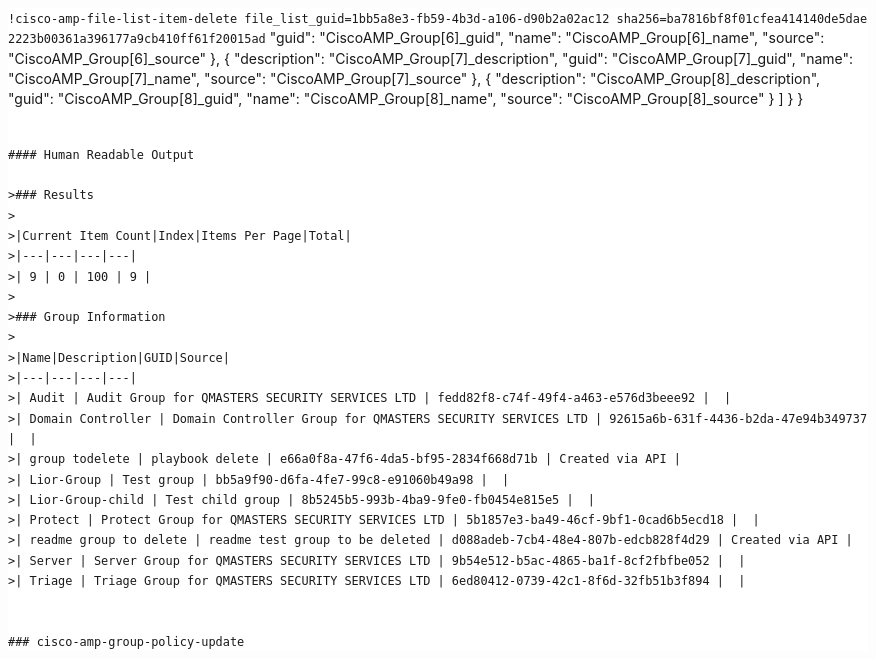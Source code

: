 ```!cisco-amp-file-list-item-delete file_list_guid=1bb5a8e3-fb59-4b3d-a106-d90b2a02ac12 sha256=ba7816bf8f01cfea414140de5dae2223b00361a396177a9cb410ff61f20015ad```
                "guid": "CiscoAMP_Group[6]_guid",
                "name": "CiscoAMP_Group[6]_name",
                "source": "CiscoAMP_Group[6]_source"
            },
            {
                "description": "CiscoAMP_Group[7]_description",
                "guid": "CiscoAMP_Group[7]_guid",
                "name": "CiscoAMP_Group[7]_name",
                "source": "CiscoAMP_Group[7]_source"
            },
            {
                "description": "CiscoAMP_Group[8]_description",
                "guid": "CiscoAMP_Group[8]_guid",
                "name": "CiscoAMP_Group[8]_name",
                "source": "CiscoAMP_Group[8]_source"
            }
        ]
    }
}
```

#### Human Readable Output

>### Results
>
>|Current Item Count|Index|Items Per Page|Total|
>|---|---|---|---|
>| 9 | 0 | 100 | 9 |
>
>### Group Information
>
>|Name|Description|GUID|Source|
>|---|---|---|---|
>| Audit | Audit Group for QMASTERS SECURITY SERVICES LTD | fedd82f8-c74f-49f4-a463-e576d3beee92 |  |
>| Domain Controller | Domain Controller Group for QMASTERS SECURITY SERVICES LTD | 92615a6b-631f-4436-b2da-47e94b349737 |  |
>| group todelete | playbook delete | e66a0f8a-47f6-4da5-bf95-2834f668d71b | Created via API |
>| Lior-Group | Test group | bb5a9f90-d6fa-4fe7-99c8-e91060b49a98 |  |
>| Lior-Group-child | Test child group | 8b5245b5-993b-4ba9-9fe0-fb0454e815e5 |  |
>| Protect | Protect Group for QMASTERS SECURITY SERVICES LTD | 5b1857e3-ba49-46cf-9bf1-0cad6b5ecd18 |  |
>| readme group to delete | readme test group to be deleted | d088adeb-7cb4-48e4-807b-edcb828f4d29 | Created via API |
>| Server | Server Group for QMASTERS SECURITY SERVICES LTD | 9b54e512-b5ac-4865-ba1f-8cf2fbfbe052 |  |
>| Triage | Triage Group for QMASTERS SECURITY SERVICES LTD | 6ed80412-0739-42c1-8f6d-32fb51b3f894 |  |


### cisco-amp-group-policy-update
